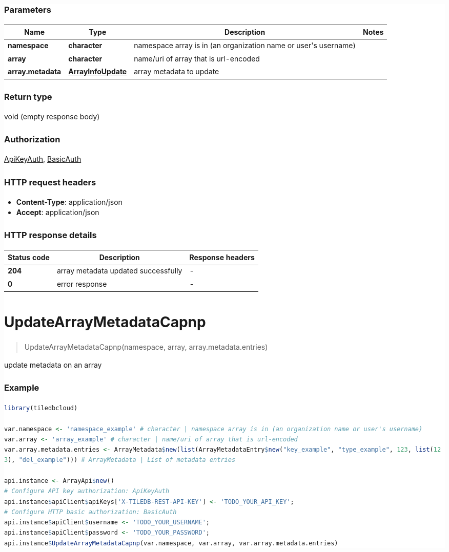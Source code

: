 ### Parameters

Name | Type | Description  | Notes
------------- | ------------- | ------------- | -------------
 **namespace** | **character**| namespace array is in (an organization name or user&#39;s username) | 
 **array** | **character**| name/uri of array that is url-encoded | 
 **array.metadata** | [**ArrayInfoUpdate**](ArrayInfoUpdate.md)| array metadata to update | 

### Return type

void (empty response body)

### Authorization

[ApiKeyAuth](../README.md#ApiKeyAuth), [BasicAuth](../README.md#BasicAuth)

### HTTP request headers

 - **Content-Type**: application/json
 - **Accept**: application/json

### HTTP response details
| Status code | Description | Response headers |
|-------------|-------------|------------------|
| **204** | array metadata updated successfully |  -  |
| **0** | error response |  -  |

# **UpdateArrayMetadataCapnp**
> UpdateArrayMetadataCapnp(namespace, array, array.metadata.entries)



update metadata on an array

### Example
```R
library(tiledbcloud)

var.namespace <- 'namespace_example' # character | namespace array is in (an organization name or user's username)
var.array <- 'array_example' # character | name/uri of array that is url-encoded
var.array.metadata.entries <- ArrayMetadata$new(list(ArrayMetadataEntry$new("key_example", "type_example", 123, list(123), "del_example"))) # ArrayMetadata | List of metadata entries

api.instance <- ArrayApi$new()
# Configure API key authorization: ApiKeyAuth
api.instance$apiClient$apiKeys['X-TILEDB-REST-API-KEY'] <- 'TODO_YOUR_API_KEY';
# Configure HTTP basic authorization: BasicAuth
api.instance$apiClient$username <- 'TODO_YOUR_USERNAME';
api.instance$apiClient$password <- 'TODO_YOUR_PASSWORD';
api.instance$UpdateArrayMetadataCapnp(var.namespace, var.array, var.array.metadata.entries)
```
